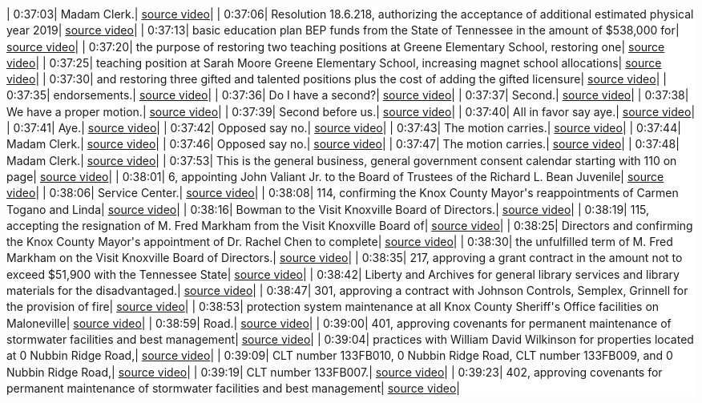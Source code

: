 | 0:37:03| Madam Clerk.| [source video](https://archive.org/details/CoComR267180625?start=2223)|
| 0:37:06| Resolution 18.6.218, authorizing the acceptance of additional estimated physical year 2019| [source video](https://archive.org/details/CoComR267180625?start=2226)|
| 0:37:13| basic education plan BEP funds from the State of Tennessee in the amount of $538,000 for| [source video](https://archive.org/details/CoComR267180625?start=2233)|
| 0:37:20| the purpose of restoring two teaching positions at Greene Elementary School, restoring one| [source video](https://archive.org/details/CoComR267180625?start=2240)|
| 0:37:25| teaching position at Sarah Moore Greene Elementary School, increasing magnet school allocations| [source video](https://archive.org/details/CoComR267180625?start=2245)|
| 0:37:30| and restoring three gifted and talented positions plus the cost of adding the gifted licensure| [source video](https://archive.org/details/CoComR267180625?start=2250)|
| 0:37:35| endorsements.| [source video](https://archive.org/details/CoComR267180625?start=2255)|
| 0:37:36| Do I have a second?| [source video](https://archive.org/details/CoComR267180625?start=2256)|
| 0:37:37| Second.| [source video](https://archive.org/details/CoComR267180625?start=2257)|
| 0:37:38| We have a proper motion.| [source video](https://archive.org/details/CoComR267180625?start=2258)|
| 0:37:39| Second before us.| [source video](https://archive.org/details/CoComR267180625?start=2259)|
| 0:37:40| All in favor say aye.| [source video](https://archive.org/details/CoComR267180625?start=2260)|
| 0:37:41| Aye.| [source video](https://archive.org/details/CoComR267180625?start=2261)|
| 0:37:42| Opposed say no.| [source video](https://archive.org/details/CoComR267180625?start=2262)|
| 0:37:43| The motion carries.| [source video](https://archive.org/details/CoComR267180625?start=2263)|
| 0:37:44| Madam Clerk.| [source video](https://archive.org/details/CoComR267180625?start=2264)|
| 0:37:46| Opposed say no.| [source video](https://archive.org/details/CoComR267180625?start=2266)|
| 0:37:47| The motion carries.| [source video](https://archive.org/details/CoComR267180625?start=2267)|
| 0:37:48| Madam Clerk.| [source video](https://archive.org/details/CoComR267180625?start=2268)|
| 0:37:53| This is the general business, general government consent calendar starting with 110 on page| [source video](https://archive.org/details/CoComR267180625?start=2273)|
| 0:38:01| 6, appointing John Valiant Jr. to the Board of Trustees of the Richard L. Bean Juvenile| [source video](https://archive.org/details/CoComR267180625?start=2281)|
| 0:38:06| Service Center.| [source video](https://archive.org/details/CoComR267180625?start=2286)|
| 0:38:08| 114, confirming the Knox County Mayor's reappointments of Carmen Togano and Linda| [source video](https://archive.org/details/CoComR267180625?start=2288)|
| 0:38:16| Bowman to the Visit Knoxville Board of Directors.| [source video](https://archive.org/details/CoComR267180625?start=2296)|
| 0:38:19| 115, accepting the resignation of M. Fred Markham from the Visit Knoxville Board of| [source video](https://archive.org/details/CoComR267180625?start=2299)|
| 0:38:25| Directors and confirming the Knox County Mayor's appointment of Dr. Rachel Chen to complete| [source video](https://archive.org/details/CoComR267180625?start=2305)|
| 0:38:30| the unfulfilled term of M. Fred Markham on the Visit Knoxville Board of Directors.| [source video](https://archive.org/details/CoComR267180625?start=2310)|
| 0:38:35| 217, approving a grant contract in the amount not to exceed $51,900 with the Tennessee State| [source video](https://archive.org/details/CoComR267180625?start=2315)|
| 0:38:42| Liberty and Archives for general library services and library materials for the disadvantaged.| [source video](https://archive.org/details/CoComR267180625?start=2322)|
| 0:38:47| 301, approving a contract with Johnson Controls, Semplex, Grinnell for the provision of fire| [source video](https://archive.org/details/CoComR267180625?start=2327)|
| 0:38:53| protection system maintenance at all Knox County Sheriff's Office facilities on Maloneville| [source video](https://archive.org/details/CoComR267180625?start=2333)|
| 0:38:59| Road.| [source video](https://archive.org/details/CoComR267180625?start=2339)|
| 0:39:00| 401, approving covenants for permanent maintenance of stormwater facilities and best management| [source video](https://archive.org/details/CoComR267180625?start=2340)|
| 0:39:04| practices with William David Wilkinson for properties located at 0 Nubbin Ridge Road,| [source video](https://archive.org/details/CoComR267180625?start=2344)|
| 0:39:09| CLT number 133FB010, 0 Nubbin Ridge Road, CLT number 133FB009, and 0 Nubbin Ridge Road,| [source video](https://archive.org/details/CoComR267180625?start=2349)|
| 0:39:19| CLT number 133FB007.| [source video](https://archive.org/details/CoComR267180625?start=2359)|
| 0:39:23| 402, approving covenants for permanent maintenance of stormwater facilities and best management| [source video](https://archive.org/details/CoComR267180625?start=2363)|